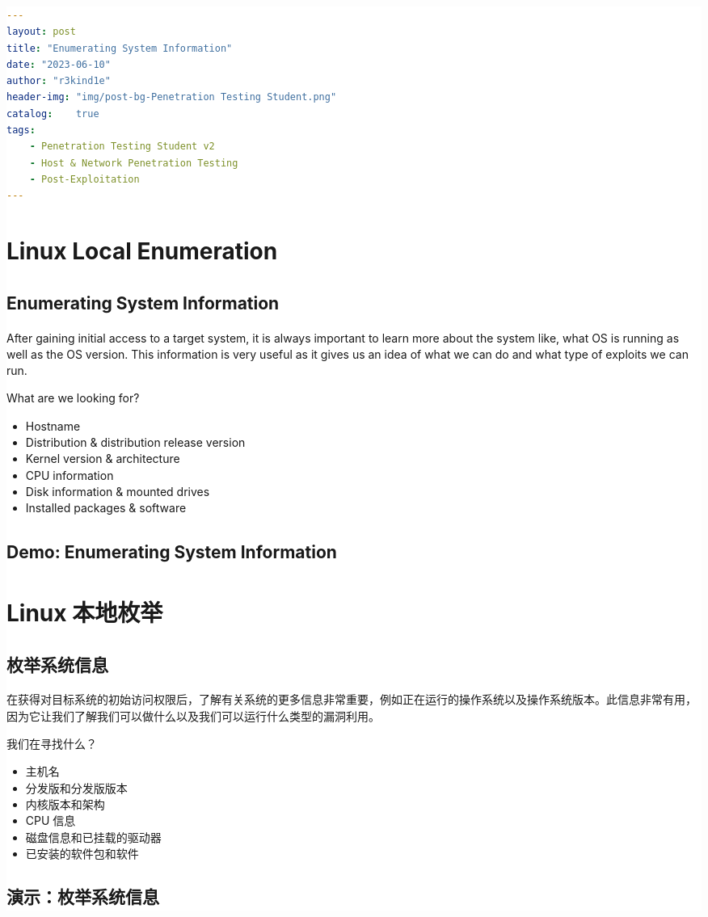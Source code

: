 ```yaml
---
layout: post
title: "Enumerating System Information"
date: "2023-06-10"
author: "r3kind1e"
header-img: "img/post-bg-Penetration Testing Student.png"
catalog:    true
tags: 
    - Penetration Testing Student v2
    - Host & Network Penetration Testing
    - Post-Exploitation
---
```


# Linux Local Enumeration
## Enumerating System Information
After gaining initial access to a target system, it is always important to learn more about the system like, what OS is running as well as the OS version. This information is very useful as it gives us an idea of what we can do and what type of exploits we can run.

What are we looking for?
* Hostname
* Distribution & distribution release version
* Kernel version & architecture
* CPU information
* Disk information & mounted drives
* Installed packages & software

## Demo: Enumerating System Information

# Linux 本地枚举
## 枚举系统信息
在获得对目标系统的初始访问权限后，了解有关系统的更多信息非常重要，例如正在运行的操作系统以及操作系统版本。此信息非常有用，因为它让我们了解我们可以做什么以及我们可以运行什么类型的漏洞利用。

我们在寻找什么？

* 主机名
* 分发版和分发版版本
* 内核版本和架构
* CPU 信息
* 磁盘信息和已挂载的驱动器
* 已安装的软件包和软件

## 演示：枚举系统信息